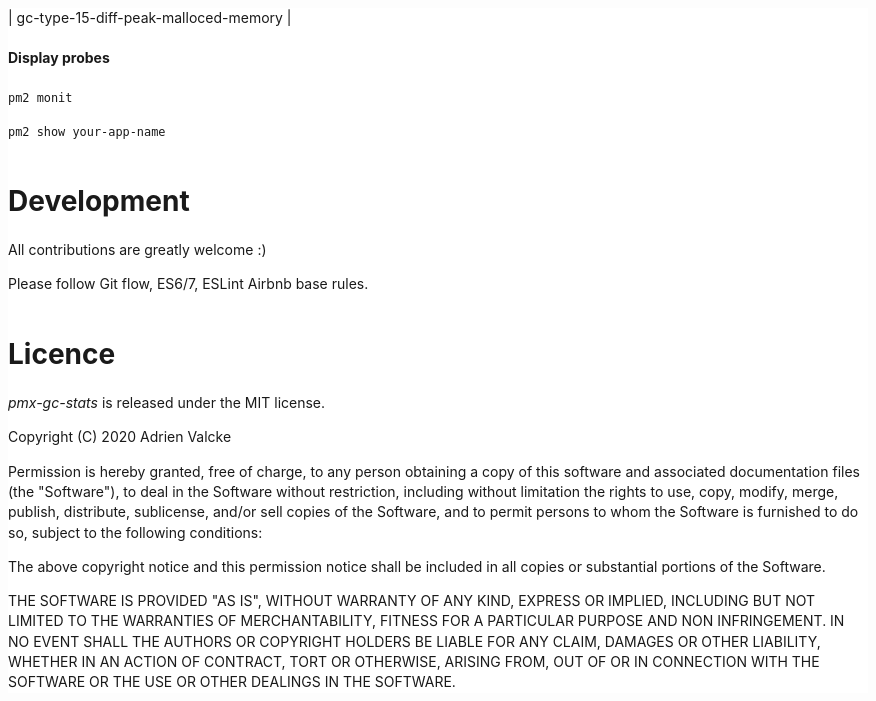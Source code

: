 | gc-type-15-diff-peak-malloced-memory       |

#### Display probes

`pm2 monit`

`pm2 show your-app-name`

# Development

All contributions are greatly welcome :)

Please follow Git flow, ES6/7, ESLint Airbnb base rules.

# Licence

*pmx-gc-stats* is released under the MIT license.

Copyright (C) 2020 Adrien Valcke

Permission is hereby granted, free of charge, to any person obtaining a copy of this software and associated documentation files (the "Software"), to deal in the Software without restriction, including without limitation the rights to use, copy, modify, merge, publish, distribute, sublicense, and/or sell copies of the Software, and to permit persons to whom the Software is furnished to do so, subject to the following conditions:

The above copyright notice and this permission notice shall be included in all copies or substantial portions of the Software.

THE SOFTWARE IS PROVIDED "AS IS", WITHOUT WARRANTY OF ANY KIND, EXPRESS OR IMPLIED, INCLUDING BUT NOT LIMITED TO THE WARRANTIES OF MERCHANTABILITY, FITNESS FOR A PARTICULAR PURPOSE AND NON INFRINGEMENT. IN NO EVENT SHALL THE AUTHORS OR COPYRIGHT HOLDERS BE LIABLE FOR ANY CLAIM, DAMAGES OR OTHER LIABILITY, WHETHER IN AN ACTION OF CONTRACT, TORT OR OTHERWISE, ARISING FROM, OUT OF OR IN CONNECTION WITH THE SOFTWARE OR THE USE OR OTHER DEALINGS IN THE SOFTWARE.
